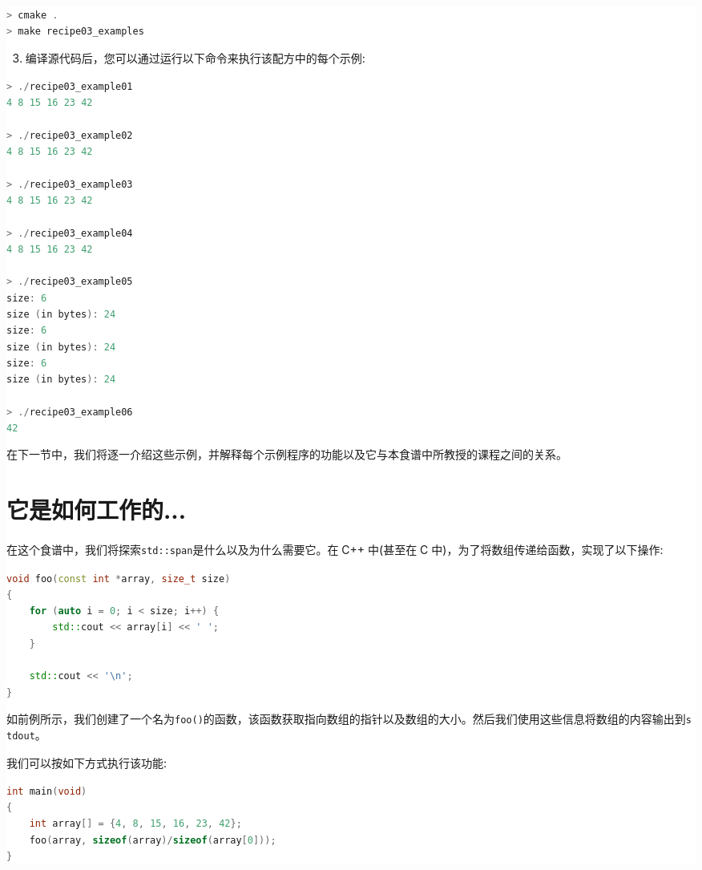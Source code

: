 ```cpp
> cmake .
> make recipe03_examples
```

3.  编译源代码后，您可以通过运行以下命令来执行该配方中的每个示例:

```cpp
> ./recipe03_example01
4 8 15 16 23 42 

> ./recipe03_example02
4 8 15 16 23 42 

> ./recipe03_example03
4 8 15 16 23 42 

> ./recipe03_example04
4 8 15 16 23 42 

> ./recipe03_example05
size: 6
size (in bytes): 24
size: 6
size (in bytes): 24
size: 6
size (in bytes): 24

> ./recipe03_example06
42 
```

在下一节中，我们将逐一介绍这些示例，并解释每个示例程序的功能以及它与本食谱中所教授的课程之间的关系。

# 它是如何工作的...

在这个食谱中，我们将探索`std::span`是什么以及为什么需要它。在 C++ 中(甚至在 C 中)，为了将数组传递给函数，实现了以下操作:

```cpp
void foo(const int *array, size_t size)
{
    for (auto i = 0; i < size; i++) {
        std::cout << array[i] << ' ';
    }

    std::cout << '\n';
}
```

如前例所示，我们创建了一个名为`foo()`的函数，该函数获取指向数组的指针以及数组的大小。然后我们使用这些信息将数组的内容输出到`stdout`。

我们可以按如下方式执行该功能:

```cpp
int main(void)
{
    int array[] = {4, 8, 15, 16, 23, 42};
    foo(array, sizeof(array)/sizeof(array[0]));
}
```
